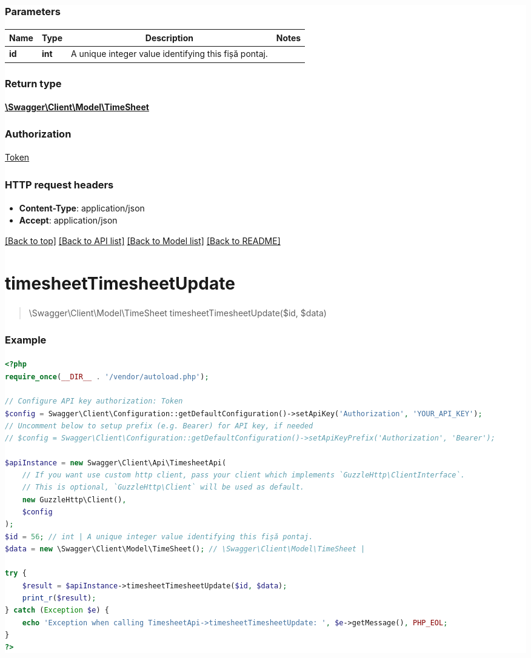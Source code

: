 ### Parameters

Name | Type | Description  | Notes
------------- | ------------- | ------------- | -------------
 **id** | **int**| A unique integer value identifying this fișă pontaj. |

### Return type

[**\Swagger\Client\Model\TimeSheet**](../Model/TimeSheet.md)

### Authorization

[Token](../../README.md#Token)

### HTTP request headers

 - **Content-Type**: application/json
 - **Accept**: application/json

[[Back to top]](#) [[Back to API list]](../../README.md#documentation-for-api-endpoints) [[Back to Model list]](../../README.md#documentation-for-models) [[Back to README]](../../README.md)

# **timesheetTimesheetUpdate**
> \Swagger\Client\Model\TimeSheet timesheetTimesheetUpdate($id, $data)





### Example
```php
<?php
require_once(__DIR__ . '/vendor/autoload.php');

// Configure API key authorization: Token
$config = Swagger\Client\Configuration::getDefaultConfiguration()->setApiKey('Authorization', 'YOUR_API_KEY');
// Uncomment below to setup prefix (e.g. Bearer) for API key, if needed
// $config = Swagger\Client\Configuration::getDefaultConfiguration()->setApiKeyPrefix('Authorization', 'Bearer');

$apiInstance = new Swagger\Client\Api\TimesheetApi(
    // If you want use custom http client, pass your client which implements `GuzzleHttp\ClientInterface`.
    // This is optional, `GuzzleHttp\Client` will be used as default.
    new GuzzleHttp\Client(),
    $config
);
$id = 56; // int | A unique integer value identifying this fișă pontaj.
$data = new \Swagger\Client\Model\TimeSheet(); // \Swagger\Client\Model\TimeSheet | 

try {
    $result = $apiInstance->timesheetTimesheetUpdate($id, $data);
    print_r($result);
} catch (Exception $e) {
    echo 'Exception when calling TimesheetApi->timesheetTimesheetUpdate: ', $e->getMessage(), PHP_EOL;
}
?>
```
